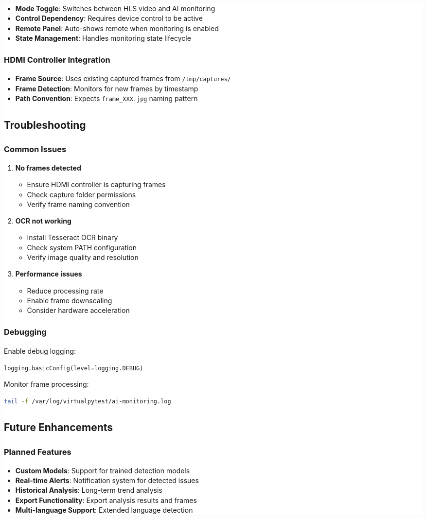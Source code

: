 - **Mode Toggle**: Switches between HLS video and AI monitoring
- **Control Dependency**: Requires device control to be active
- **Remote Panel**: Auto-shows remote when monitoring is enabled
- **State Management**: Handles monitoring state lifecycle

### HDMI Controller Integration

- **Frame Source**: Uses existing captured frames from `/tmp/captures/`
- **Frame Detection**: Monitors for new frames by timestamp
- **Path Convention**: Expects `frame_XXX.jpg` naming pattern

## Troubleshooting

### Common Issues

1. **No frames detected**

   - Ensure HDMI controller is capturing frames
   - Check capture folder permissions
   - Verify frame naming convention

2. **OCR not working**

   - Install Tesseract OCR binary
   - Check system PATH configuration
   - Verify image quality and resolution

3. **Performance issues**
   - Reduce processing rate
   - Enable frame downscaling
   - Consider hardware acceleration

### Debugging

Enable debug logging:

```python
logging.basicConfig(level=logging.DEBUG)
```

Monitor frame processing:

```bash
tail -f /var/log/virtualpytest/ai-monitoring.log
```

## Future Enhancements

### Planned Features

- **Custom Models**: Support for trained detection models
- **Real-time Alerts**: Notification system for detected issues
- **Historical Analysis**: Long-term trend analysis
- **Export Functionality**: Export analysis results and frames
- **Multi-language Support**: Extended language detection
